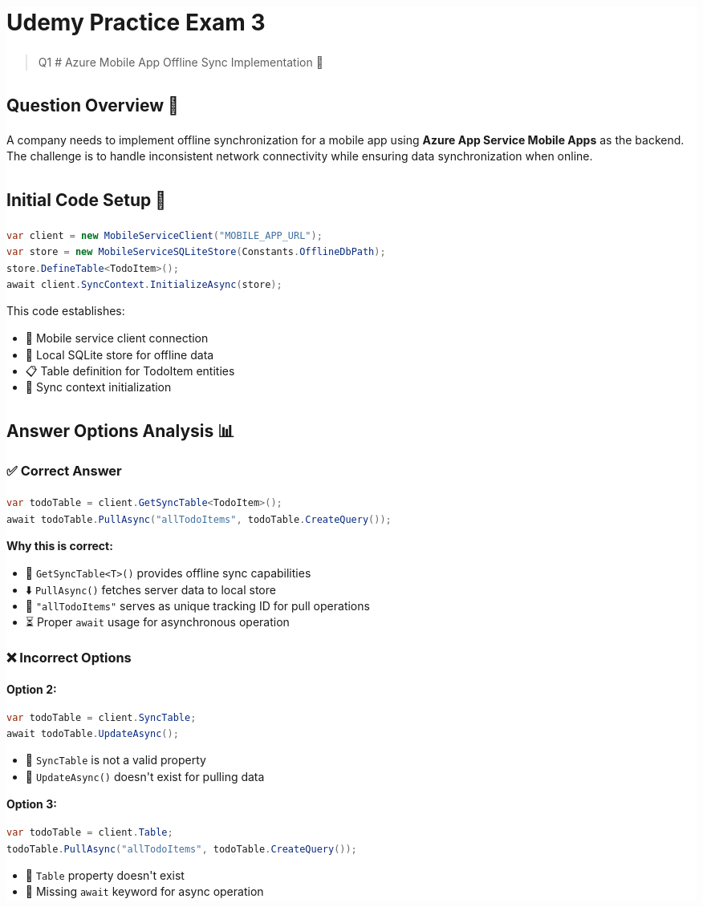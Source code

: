 # Udemy Practice Exam 3

> Q1 # Azure Mobile App Offline Sync Implementation 📱

## Question Overview 🎯

A company needs to implement offline synchronization for a mobile app using **Azure App Service Mobile Apps** as the backend. The challenge is to handle inconsistent network connectivity while ensuring data synchronization when online.

## Initial Code Setup 🔧

```csharp
var client = new MobileServiceClient("MOBILE_APP_URL");
var store = new MobileServiceSQLiteStore(Constants.OfflineDbPath);
store.DefineTable<TodoItem>();
await client.SyncContext.InitializeAsync(store);
```

This code establishes:
- 📡 Mobile service client connection
- 💾 Local SQLite store for offline data
- 📋 Table definition for TodoItem entities
- 🔄 Sync context initialization

## Answer Options Analysis 📊

### ✅ Correct Answer
```csharp
var todoTable = client.GetSyncTable<TodoItem>();
await todoTable.PullAsync("allTodoItems", todoTable.CreateQuery());
```

**Why this is correct:**
- 🎯 `GetSyncTable<T>()` provides offline sync capabilities
- ⬇️ `PullAsync()` fetches server data to local store
- 🔖 `"allTodoItems"` serves as unique tracking ID for pull operations
- ⏳ Proper `await` usage for asynchronous operation

### ❌ Incorrect Options

**Option 2:**
```csharp
var todoTable = client.SyncTable;
await todoTable.UpdateAsync();
```
- 🚫 `SyncTable` is not a valid property
- 🚫 `UpdateAsync()` doesn't exist for pulling data

**Option 3:**
```csharp
var todoTable = client.Table;
todoTable.PullAsync("allTodoItems", todoTable.CreateQuery());
```
- 🚫 `Table` property doesn't exist
- 🚫 Missing `await` keyword for async operation
